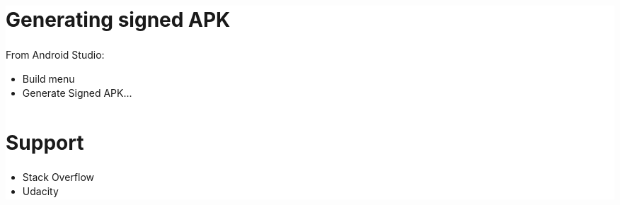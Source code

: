 # Generating signed APK
From Android Studio:

- Build menu
- Generate Signed APK...

# Support
- Stack Overflow
- Udacity



